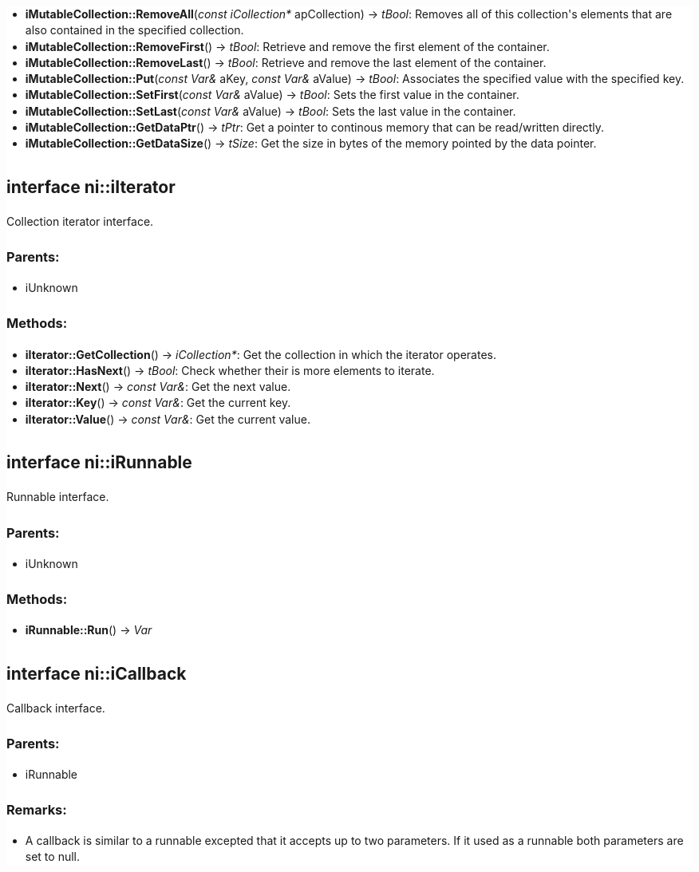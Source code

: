 - __iMutableCollection::RemoveAll__(_const iCollection\*_ apCollection) -> _tBool_: Removes all of this collection's elements that are also contained in the specified collection. 
- __iMutableCollection::RemoveFirst__() -> _tBool_: Retrieve and remove the first element of the container. 
- __iMutableCollection::RemoveLast__() -> _tBool_: Retrieve and remove the last element of the container. 
- __iMutableCollection::Put__(_const Var&_ aKey, _const Var&_ aValue) -> _tBool_: Associates the specified value with the specified key. 
- __iMutableCollection::SetFirst__(_const Var&_ aValue) -> _tBool_: Sets the first value in the container. 
- __iMutableCollection::SetLast__(_const Var&_ aValue) -> _tBool_: Sets the last value in the container. 
- __iMutableCollection::GetDataPtr__() -> _tPtr_: Get a pointer to continous memory that can be read/written directly. 
- __iMutableCollection::GetDataSize__() -> _tSize_: Get the size in bytes of the memory pointed by the data pointer. 

## interface ni::iIterator
Collection iterator interface. 

### Parents:
- iUnknown

### Methods:
- __iIterator::GetCollection__() -> _iCollection\*_: Get the collection in which the iterator operates. 
- __iIterator::HasNext__() -> _tBool_: Check whether their is more elements to iterate. 
- __iIterator::Next__() -> _const Var&_: Get the next value. 
- __iIterator::Key__() -> _const Var&_: Get the current key. 
- __iIterator::Value__() -> _const Var&_: Get the current value. 

## interface ni::iRunnable
Runnable interface. 

### Parents:
- iUnknown

### Methods:
- __iRunnable::Run__() -> _Var_

## interface ni::iCallback
Callback interface. 

### Parents:
- iRunnable

### Remarks:
- A callback is similar to a runnable excepted that it accepts up to two parameters. If it used as a runnable both parameters are set to null. 
